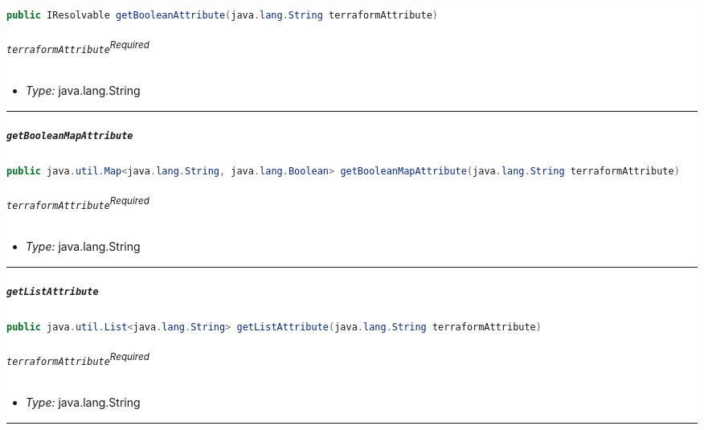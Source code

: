 ```java
public IResolvable getBooleanAttribute(java.lang.String terraformAttribute)
```

###### `terraformAttribute`<sup>Required</sup> <a name="terraformAttribute" id="rhizo-co-terraform-provider-oci.osManagementHubManagedInstanceGroupAttachManagedInstancesManagement.OsManagementHubManagedInstanceGroupAttachManagedInstancesManagement.getBooleanAttribute.parameter.terraformAttribute"></a>

- *Type:* java.lang.String

---

##### `getBooleanMapAttribute` <a name="getBooleanMapAttribute" id="rhizo-co-terraform-provider-oci.osManagementHubManagedInstanceGroupAttachManagedInstancesManagement.OsManagementHubManagedInstanceGroupAttachManagedInstancesManagement.getBooleanMapAttribute"></a>

```java
public java.util.Map<java.lang.String, java.lang.Boolean> getBooleanMapAttribute(java.lang.String terraformAttribute)
```

###### `terraformAttribute`<sup>Required</sup> <a name="terraformAttribute" id="rhizo-co-terraform-provider-oci.osManagementHubManagedInstanceGroupAttachManagedInstancesManagement.OsManagementHubManagedInstanceGroupAttachManagedInstancesManagement.getBooleanMapAttribute.parameter.terraformAttribute"></a>

- *Type:* java.lang.String

---

##### `getListAttribute` <a name="getListAttribute" id="rhizo-co-terraform-provider-oci.osManagementHubManagedInstanceGroupAttachManagedInstancesManagement.OsManagementHubManagedInstanceGroupAttachManagedInstancesManagement.getListAttribute"></a>

```java
public java.util.List<java.lang.String> getListAttribute(java.lang.String terraformAttribute)
```

###### `terraformAttribute`<sup>Required</sup> <a name="terraformAttribute" id="rhizo-co-terraform-provider-oci.osManagementHubManagedInstanceGroupAttachManagedInstancesManagement.OsManagementHubManagedInstanceGroupAttachManagedInstancesManagement.getListAttribute.parameter.terraformAttribute"></a>

- *Type:* java.lang.String

---
